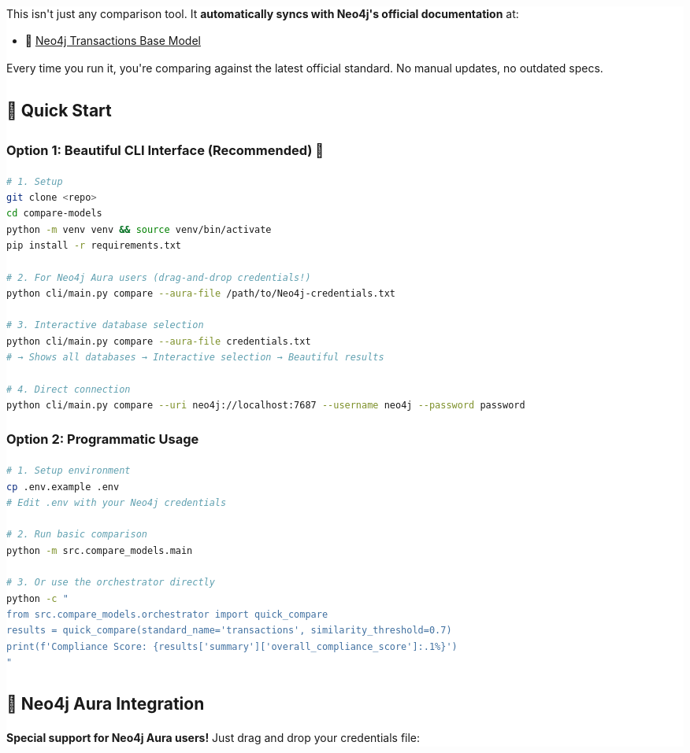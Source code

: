 This isn't just any comparison tool. It **automatically syncs with Neo4j's official documentation** at:
- 📖 [Neo4j Transactions Base Model](https://neo4j.com/developer/industry-use-cases/data-models/transactions/transactions-base-model/)

Every time you run it, you're comparing against the latest official standard. No manual updates, no outdated specs.

## 🚀 Quick Start

### Option 1: Beautiful CLI Interface (Recommended) 🎨

```bash
# 1. Setup
git clone <repo>
cd compare-models
python -m venv venv && source venv/bin/activate
pip install -r requirements.txt

# 2. For Neo4j Aura users (drag-and-drop credentials!)
python cli/main.py compare --aura-file /path/to/Neo4j-credentials.txt

# 3. Interactive database selection
python cli/main.py compare --aura-file credentials.txt
# → Shows all databases → Interactive selection → Beautiful results

# 4. Direct connection
python cli/main.py compare --uri neo4j://localhost:7687 --username neo4j --password password
```

### Option 2: Programmatic Usage

```bash
# 1. Setup environment
cp .env.example .env
# Edit .env with your Neo4j credentials

# 2. Run basic comparison
python -m src.compare_models.main

# 3. Or use the orchestrator directly
python -c "
from src.compare_models.orchestrator import quick_compare
results = quick_compare(standard_name='transactions', similarity_threshold=0.7)
print(f'Compliance Score: {results['summary']['overall_compliance_score']:.1%}')
"
```

## 🎯 Neo4j Aura Integration

**Special support for Neo4j Aura users!** Just drag and drop your credentials file:

